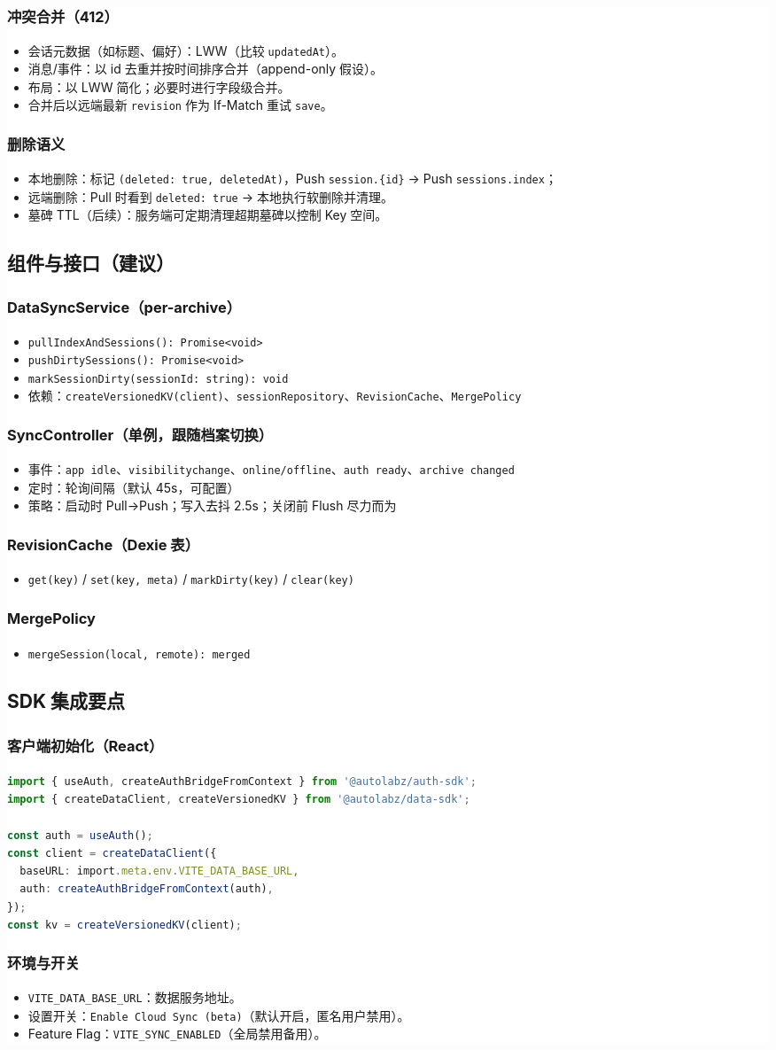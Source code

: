 ### 冲突合并（412）
- 会话元数据（如标题、偏好）：LWW（比较 `updatedAt`）。
- 消息/事件：以 id 去重并按时间排序合并（append-only 假设）。
- 布局：以 LWW 简化；必要时进行字段级合并。
- 合并后以远端最新 `revision` 作为 If-Match 重试 `save`。

### 删除语义
- 本地删除：标记 `(deleted: true, deletedAt)`，Push `session.{id}` → Push `sessions.index`；
- 远端删除：Pull 时看到 `deleted: true` → 本地执行软删除并清理。
- 墓碑 TTL（后续）：服务端可定期清理超期墓碑以控制 Key 空间。

## 组件与接口（建议）

### DataSyncService（per-archive）
- `pullIndexAndSessions(): Promise<void>`
- `pushDirtySessions(): Promise<void>`
- `markSessionDirty(sessionId: string): void`
- 依赖：`createVersionedKV(client)`、`sessionRepository`、`RevisionCache`、`MergePolicy`

### SyncController（单例，跟随档案切换）
- 事件：`app idle`、`visibilitychange`、`online/offline`、`auth ready`、`archive changed`
- 定时：轮询间隔（默认 45s，可配置）
- 策略：启动时 Pull→Push；写入去抖 2.5s；关闭前 Flush 尽力而为

### RevisionCache（Dexie 表）
- `get(key)` / `set(key, meta)` / `markDirty(key)` / `clear(key)`

### MergePolicy
- `mergeSession(local, remote): merged`

## SDK 集成要点

### 客户端初始化（React）
```ts
import { useAuth, createAuthBridgeFromContext } from '@autolabz/auth-sdk';
import { createDataClient, createVersionedKV } from '@autolabz/data-sdk';

const auth = useAuth();
const client = createDataClient({
  baseURL: import.meta.env.VITE_DATA_BASE_URL,
  auth: createAuthBridgeFromContext(auth),
});
const kv = createVersionedKV(client);
```

### 环境与开关
- `VITE_DATA_BASE_URL`：数据服务地址。
- 设置开关：`Enable Cloud Sync (beta)`（默认开启，匿名用户禁用）。
- Feature Flag：`VITE_SYNC_ENABLED`（全局禁用备用）。
